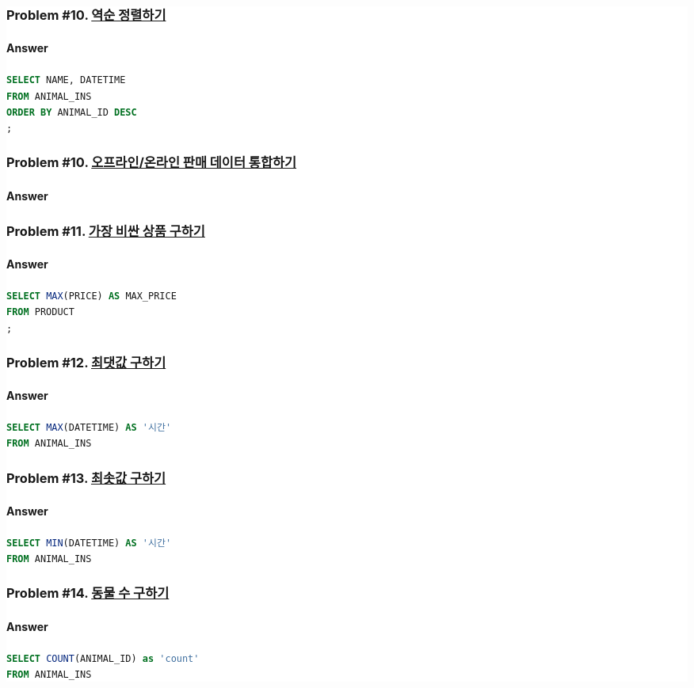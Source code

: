 ### Problem #10. [역순 정렬하기](https://school.programmers.co.kr/learn/courses/30/lessons/59035)

#### Answer
```SQL
SELECT NAME, DATETIME
FROM ANIMAL_INS
ORDER BY ANIMAL_ID DESC
;
```

### Problem #10. [오프라인/온라인 판매 데이터 통합하기](https://school.programmers.co.kr/learn/courses/30/lessons/131537)

#### Answer
```SQL

```

### Problem #11. [가장 비싼 상품 구하기](https://school.programmers.co.kr/learn/courses/30/lessons/131697)

#### Answer
```SQL
SELECT MAX(PRICE) AS MAX_PRICE
FROM PRODUCT
;
```


### Problem #12. [최댓값 구하기](https://school.programmers.co.kr/learn/courses/30/lessons/59415)

#### Answer
```SQL
SELECT MAX(DATETIME) AS '시간'
FROM ANIMAL_INS
```


### Problem #13. [최솟값 구하기](https://school.programmers.co.kr/learn/courses/30/lessons/59038)

#### Answer
```SQL
SELECT MIN(DATETIME) AS '시간'
FROM ANIMAL_INS
```

### Problem #14. [동물 수 구하기](https://school.programmers.co.kr/learn/courses/30/lessons/59406)

#### Answer
```SQL
SELECT COUNT(ANIMAL_ID) as 'count'
FROM ANIMAL_INS
```
